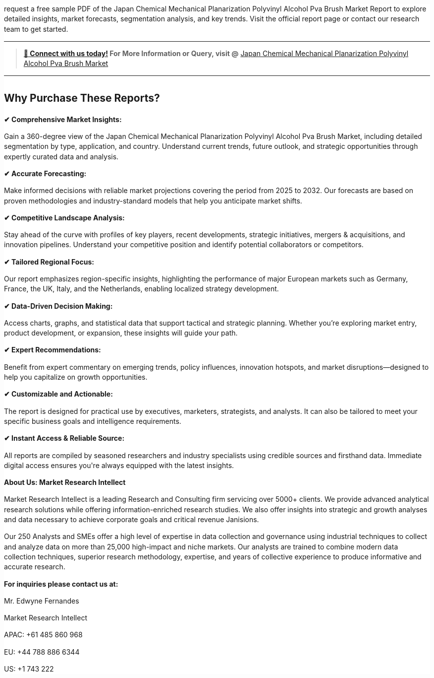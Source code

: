 request a free sample PDF of the Japan Chemical Mechanical Planarization Polyvinyl Alcohol Pva Brush Market Report to explore detailed insights, market forecasts, segmentation analysis, and key trends. Visit the official report page or contact our research team to get started.</p><hr /><blockquote><p><span class="font-[700]"><strong><a href="https://www.marketresearchintellect.com/product/global-chemical-mechanical-planarization-polyvinyl-alcohol-pva-brush-market-size-and-forecast/?utm_source=Linkedin&utm_medium=042">📩 Connect with us today!</a> For More Information or Query, visit&nbsp;@</strong>&nbsp;</span><span class="font-[700]"><a href="https://www.marketresearchintellect.com/product/global-chemical-mechanical-planarization-polyvinyl-alcohol-pva-brush-market-size-and-forecast/?utm_source=Linkedin&utm_medium=042" target="_blank" data-tracking-control-name="article-ssr-frontend-pulse_little-text-block" data-tracking-will-navigate="" data-test-link="">Japan Chemical Mechanical Planarization Polyvinyl Alcohol Pva Brush Market</a></span></p></blockquote><hr /><h2>Why Purchase These Reports?</h2><p><strong>✔ Comprehensive Market Insights:</strong></p><p>Gain a 360-degree view of the Japan Chemical Mechanical Planarization Polyvinyl Alcohol Pva Brush Market, including detailed segmentation by type, application, and country. Understand current trends, future outlook, and strategic opportunities through expertly curated data and analysis.</p><p><strong>✔ Accurate Forecasting:</strong></p><p>Make informed decisions with reliable market projections covering the period from 2025 to 2032. Our forecasts are based on proven methodologies and industry-standard models that help you anticipate market shifts.</p><p><strong>✔ Competitive Landscape Analysis:</strong></p><p>Stay ahead of the curve with profiles of key players, recent developments, strategic initiatives, mergers &amp; acquisitions, and innovation pipelines. Understand your competitive position and identify potential collaborators or competitors.</p><p><strong>✔ Tailored Regional Focus:</strong></p><p>Our report emphasizes region-specific insights, highlighting the performance of major European markets such as Germany, France, the UK, Italy, and the Netherlands, enabling localized strategy development.</p><p><strong>✔ Data-Driven Decision Making:</strong></p><p>Access charts, graphs, and statistical data that support tactical and strategic planning. Whether you&rsquo;re exploring market entry, product development, or expansion, these insights will guide your path.</p><p><strong>✔ Expert Recommendations:</strong></p><p>Benefit from expert commentary on emerging trends, policy influences, innovation hotspots, and market disruptions&mdash;designed to help you capitalize on growth opportunities.</p><p><strong>✔ Customizable and Actionable:</strong></p><p>The report is designed for practical use by executives, marketers, strategists, and analysts. It can also be tailored to meet your specific business goals and intelligence requirements.</p><p><strong>✔ Instant Access &amp; Reliable Source:</strong></p><p>All reports are compiled by seasoned researchers and industry specialists using credible sources and firsthand data. Immediate digital access ensures you're always equipped with the latest insights.</p><p><strong><span class="font-[700]">About Us: Market Research Intellect</span></strong></p><p><span class="">Market Research Intellect is a leading Research and Consulting firm servicing over 5000+ clients. We provide advanced analytical research solutions while offering information-enriched research studies.&nbsp;</span>We also offer insights into strategic and growth analyses and data necessary to achieve corporate goals and critical revenue Janisions.</p><p><span class="">Our 250 Analysts and SMEs offer a high level of expertise in data collection and governance using industrial techniques to collect and analyze data on more than 25,000 high-impact and niche markets. Our analysts are trained to combine modern data collection techniques, superior research methodology, expertise, and years of collective experience to produce informative and accurate research.</span></p><p><strong>For inquiries please contact us at:</strong></p><p>Mr. Edwyne Fernandes</p><p>Market Research Intellect</p><p>APAC: +61 485 860 968</p><p>EU: +44 788 886 6344</p><p>US: +1 743 222